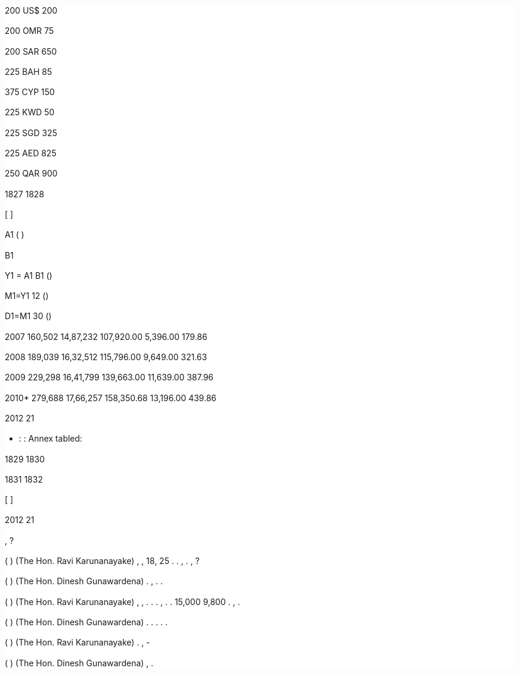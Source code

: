 200 US$ 200

200 OMR 75

200 SAR 650

225 BAH 85

375 CYP 150

225 KWD 50

225 SGD 325

225 AED 825

250 QAR 900

1827 1828

[ ]

A1 ( )

B1

Y1 = A1 B1 ()

M1=Y1 12 ()

D1=M1 30 ()

2007 160,502 14,87,232 107,920.00 5,396.00 179.86

2008 189,039 16,32,512 115,796.00 9,649.00 321.63

2009 229,298 16,41,799 139,663.00 11,639.00 387.96

2010* 279,688 17,66,257 158,350.68 13,196.00 439.86

2012 21

* : : Annex tabled:

1829 1830

1831 1832

[ ]

2012 21

, ?

( ) (The Hon. Ravi Karunanayake) , , 18, 25 . . , . , ?

( ) (The Hon. Dinesh Gunawardena) . , . .

( ) (The Hon. Ravi Karunanayake) , , . . . , . . 15,000 9,800 . , .

( ) (The Hon. Dinesh Gunawardena) . . . . .

( ) (The Hon. Ravi Karunanayake) . , -

( ) (The Hon. Dinesh Gunawardena) , .
